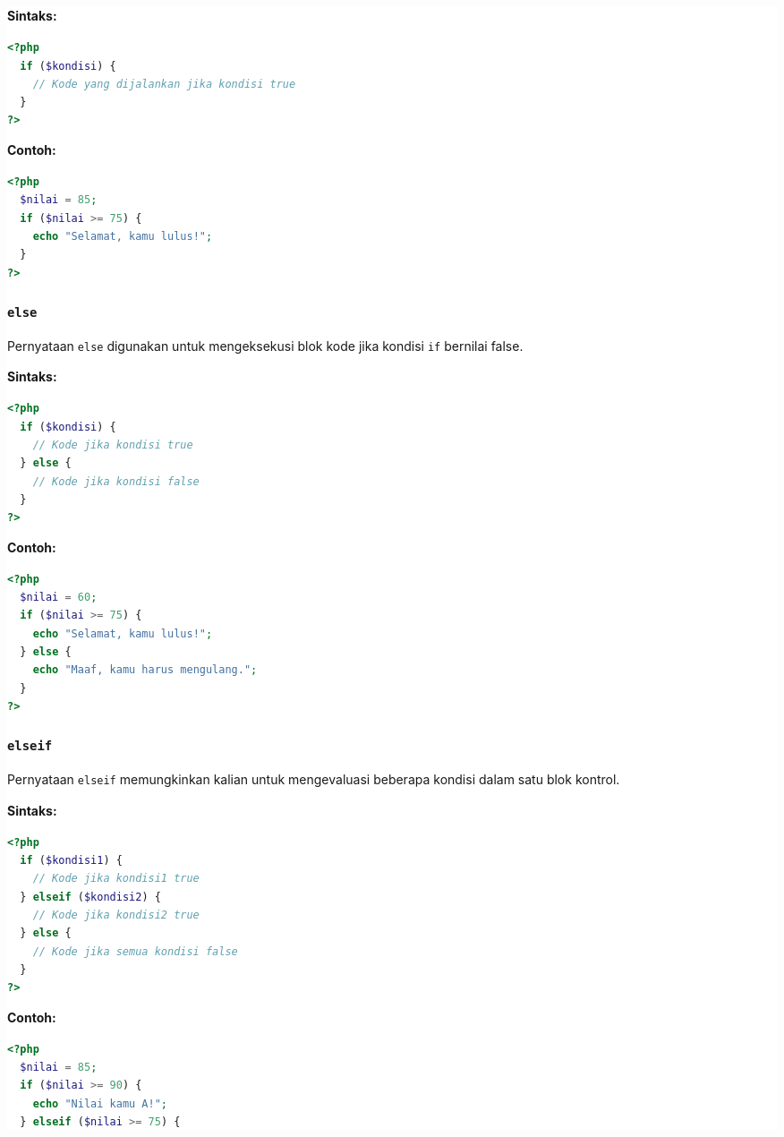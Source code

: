 **Sintaks:**
```php
<?php
  if ($kondisi) {
    // Kode yang dijalankan jika kondisi true
  }
?>
```
**Contoh:**
```php
<?php
  $nilai = 85;
  if ($nilai >= 75) {
    echo "Selamat, kamu lulus!";
  }
?>
```

### **`else`**
Pernyataan `else` digunakan untuk mengeksekusi blok kode jika kondisi `if` bernilai false.

**Sintaks:**
```php
<?php
  if ($kondisi) {
    // Kode jika kondisi true
  } else {
    // Kode jika kondisi false
  }
?>
```
**Contoh:**
```php
<?php
  $nilai = 60;
  if ($nilai >= 75) {
    echo "Selamat, kamu lulus!";
  } else {
    echo "Maaf, kamu harus mengulang.";
  }
?>
```

### **`elseif`**
Pernyataan `elseif` memungkinkan kalian untuk mengevaluasi beberapa kondisi dalam satu blok kontrol.

**Sintaks:**
```php
<?php
  if ($kondisi1) {
    // Kode jika kondisi1 true
  } elseif ($kondisi2) {
    // Kode jika kondisi2 true
  } else {
    // Kode jika semua kondisi false
  }
?>
```
**Contoh:**
```php
<?php
  $nilai = 85;
  if ($nilai >= 90) {
    echo "Nilai kamu A!";
  } elseif ($nilai >= 75) {
```